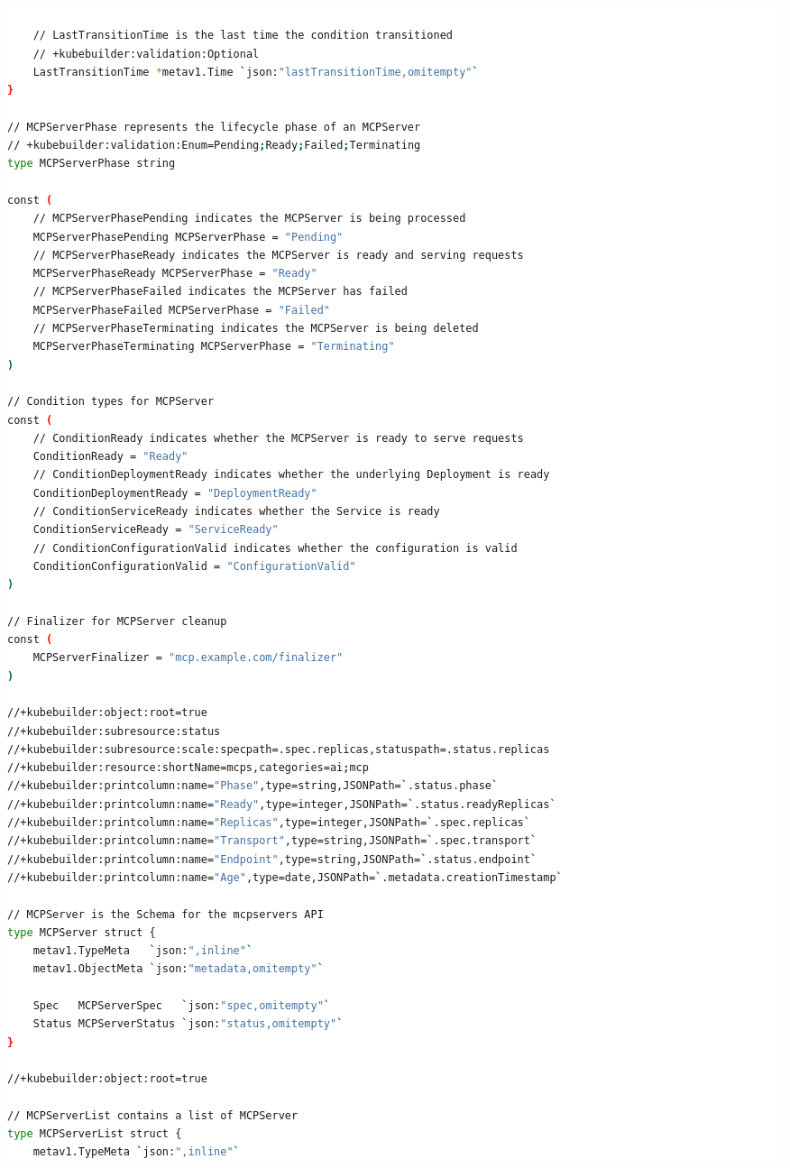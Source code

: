 ```bash

	// LastTransitionTime is the last time the condition transitioned
	// +kubebuilder:validation:Optional
	LastTransitionTime *metav1.Time `json:"lastTransitionTime,omitempty"`
}

// MCPServerPhase represents the lifecycle phase of an MCPServer
// +kubebuilder:validation:Enum=Pending;Ready;Failed;Terminating
type MCPServerPhase string

const (
	// MCPServerPhasePending indicates the MCPServer is being processed
	MCPServerPhasePending MCPServerPhase = "Pending"
	// MCPServerPhaseReady indicates the MCPServer is ready and serving requests
	MCPServerPhaseReady MCPServerPhase = "Ready"
	// MCPServerPhaseFailed indicates the MCPServer has failed
	MCPServerPhaseFailed MCPServerPhase = "Failed"
	// MCPServerPhaseTerminating indicates the MCPServer is being deleted
	MCPServerPhaseTerminating MCPServerPhase = "Terminating"
)

// Condition types for MCPServer
const (
	// ConditionReady indicates whether the MCPServer is ready to serve requests
	ConditionReady = "Ready"
	// ConditionDeploymentReady indicates whether the underlying Deployment is ready
	ConditionDeploymentReady = "DeploymentReady"
	// ConditionServiceReady indicates whether the Service is ready
	ConditionServiceReady = "ServiceReady"
	// ConditionConfigurationValid indicates whether the configuration is valid
	ConditionConfigurationValid = "ConfigurationValid"
)

// Finalizer for MCPServer cleanup
const (
	MCPServerFinalizer = "mcp.example.com/finalizer"
)

//+kubebuilder:object:root=true
//+kubebuilder:subresource:status
//+kubebuilder:subresource:scale:specpath=.spec.replicas,statuspath=.status.replicas
//+kubebuilder:resource:shortName=mcps,categories=ai;mcp
//+kubebuilder:printcolumn:name="Phase",type=string,JSONPath=`.status.phase`
//+kubebuilder:printcolumn:name="Ready",type=integer,JSONPath=`.status.readyReplicas`
//+kubebuilder:printcolumn:name="Replicas",type=integer,JSONPath=`.spec.replicas`
//+kubebuilder:printcolumn:name="Transport",type=string,JSONPath=`.spec.transport`
//+kubebuilder:printcolumn:name="Endpoint",type=string,JSONPath=`.status.endpoint`
//+kubebuilder:printcolumn:name="Age",type=date,JSONPath=`.metadata.creationTimestamp`

// MCPServer is the Schema for the mcpservers API
type MCPServer struct {
	metav1.TypeMeta   `json:",inline"`
	metav1.ObjectMeta `json:"metadata,omitempty"`

	Spec   MCPServerSpec   `json:"spec,omitempty"`
	Status MCPServerStatus `json:"status,omitempty"`
}

//+kubebuilder:object:root=true

// MCPServerList contains a list of MCPServer
type MCPServerList struct {
	metav1.TypeMeta `json:",inline"`
```